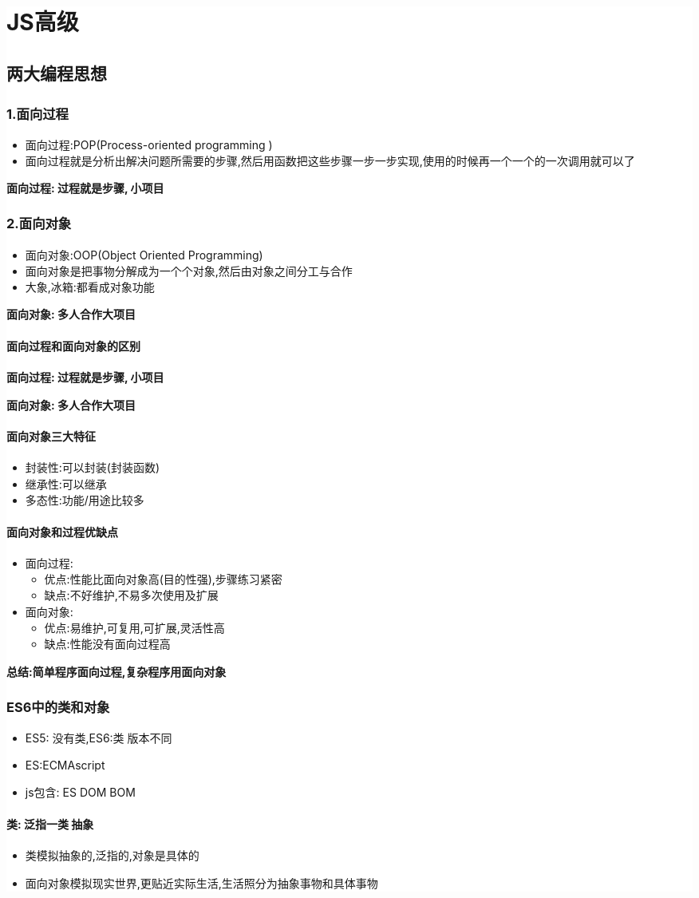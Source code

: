 # JS高级

## 两大编程思想

### 1.面向过程

* 面向过程:POP(Process-oriented programming )
* 面向过程就是分析出解决问题所需要的步骤,然后用函数把这些步骤一步一步实现,使用的时候再一个一个的一次调用就可以了

**面向过程: 过程就是步骤,   小项目**

### 2.面向对象

* 面向对象:OOP(Object Oriented Programming)
* 面向对象是把事物分解成为一个个对象,然后由对象之间分工与合作
* 大象,冰箱:都看成对象功能

**面向对象: 多人合作大项目**

#### 面向过程和面向对象的区别

**面向过程: 过程就是步骤,   小项目**

**面向对象: 多人合作大项目**

#### 面向对象三大特征

* 封装性:可以封装(封装函数)
* 继承性:可以继承
* 多态性:功能/用途比较多

#### 面向对象和过程优缺点

* 面向过程:
  * 优点:性能比面向对象高(目的性强),步骤练习紧密
  * 缺点:不好维护,不易多次使用及扩展
* 面向对象:
  * 优点:易维护,可复用,可扩展,灵活性高
  * 缺点:性能没有面向过程高

**总结:简单程序面向过程,复杂程序用面向对象**

### ES6中的类和对象

* ES5: 没有类,ES6:类  版本不同

* ES:ECMAscript
* js包含: ES DOM BOM

#### 类: 泛指一类  **抽象**    

* 类模拟抽象的,泛指的,对象是具体的

* 面向对象模拟现实世界,更贴近实际生活,生活照分为抽象事物和具体事物
